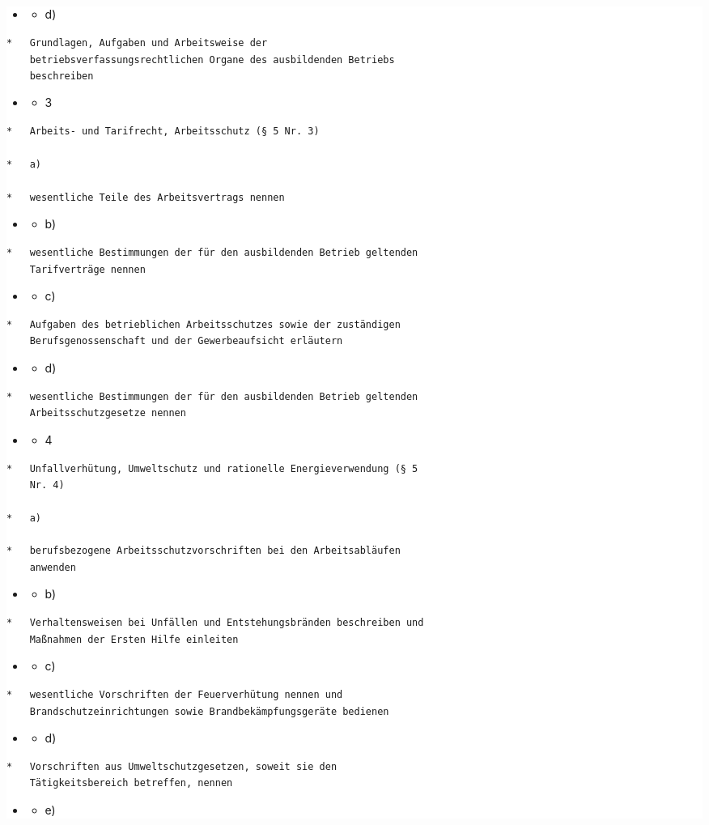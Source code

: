 
*    *   d)

    *   Grundlagen, Aufgaben und Arbeitsweise der
        betriebsverfassungsrechtlichen Organe des ausbildenden Betriebs
        beschreiben


*    *   3

    *   Arbeits- und Tarifrecht, Arbeitsschutz (§ 5 Nr. 3)

    *   a)

    *   wesentliche Teile des Arbeitsvertrags nennen


*    *   b)

    *   wesentliche Bestimmungen der für den ausbildenden Betrieb geltenden
        Tarifverträge nennen


*    *   c)

    *   Aufgaben des betrieblichen Arbeitsschutzes sowie der zuständigen
        Berufsgenossenschaft und der Gewerbeaufsicht erläutern


*    *   d)

    *   wesentliche Bestimmungen der für den ausbildenden Betrieb geltenden
        Arbeitsschutzgesetze nennen


*    *   4

    *   Unfallverhütung, Umweltschutz und rationelle Energieverwendung (§ 5
        Nr. 4)

    *   a)

    *   berufsbezogene Arbeitsschutzvorschriften bei den Arbeitsabläufen
        anwenden


*    *   b)

    *   Verhaltensweisen bei Unfällen und Entstehungsbränden beschreiben und
        Maßnahmen der Ersten Hilfe einleiten


*    *   c)

    *   wesentliche Vorschriften der Feuerverhütung nennen und
        Brandschutzeinrichtungen sowie Brandbekämpfungsgeräte bedienen


*    *   d)

    *   Vorschriften aus Umweltschutzgesetzen, soweit sie den
        Tätigkeitsbereich betreffen, nennen


*    *   e)
